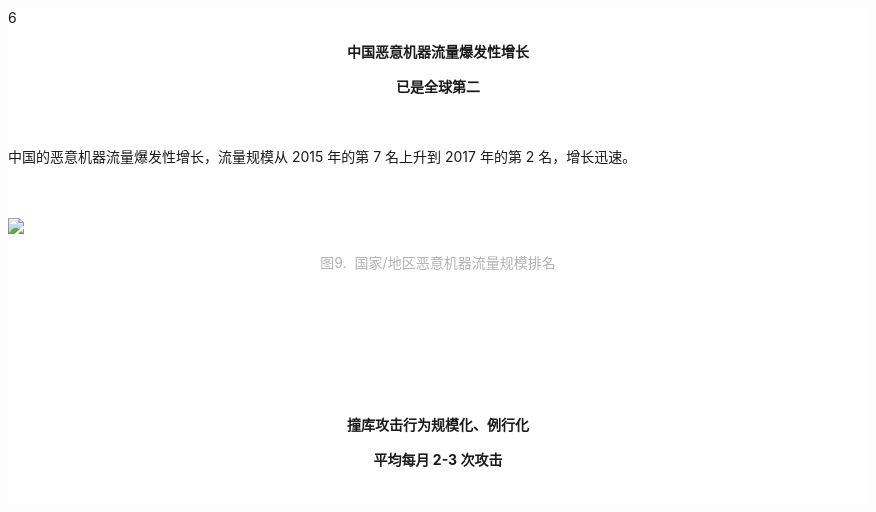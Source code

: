<p>
           6
          </p>
</section>
</section>
<p style="white-space: normal;text-align: center;">
<strong>
          中国恶意机器流量爆发性增长
         </strong>
</p>
<p style="white-space: normal;text-align: center;">
<strong>
          已是全球第二
         </strong>
</p>
<p style="white-space: normal;">
<br/>
</p>
<p style="white-space: normal;line-height: 1.75em;">
<span style="font-size: 14px;">
          中国的恶意机器流量爆发性增长，流量规模从 2015 年的第 7 名上升到 2017 年的第 2 名，增长迅速。
         </span>
</p>
<p style="white-space: normal;">
<br/>
</p>
<p style="white-space: normal;">
<img class="" data-backh="267" data-backw="558" data-before-oversubscription-url="http://mmbiz.qpic.cn/mmbiz_png/kEQaY0b2qU3jzt5d31QrkORqsLpPjcfBOt0q08UL88bGu0jXy8BxLbyVuho9SmNibsyPuof7UclUATdiaA1GoRDA/0?wx_fmt=png" data-ratio="0.47844827586206895" data-s="300,640" data-src="" data-type="png" data-w="1856" src="{{ '/img/kEQaY0b2qU3jzt5d31QrkORqsLpPjcfBOt0q08UL88bGu0jXy8BxLbyVuho9SmNibsyPuof7UclUATdiaA1GoRDA.png' | prepend: site.img | replace: '//','/' }}" style="width: 769px;"/>
</p>
<p style="white-space: normal;text-align: center;">
<span style="color: rgb(178, 178, 178);font-size: 14px;">
          图9.  国家/地区恶意机器流量规模排名
         </span>
</p>
<p style="white-space: normal;">
<br/>
</p>
<p style="white-space: normal;">
<br/>
</p>
<section label="Copyright © 2017 playhudong All Rights Reserved." style="white-space: normal;text-align: center;">
<section style='width: 2.5em;height: 3em;color: rgb(255, 255, 255);font-size: 1em;line-height: 3em;display: inline-block;background-image: url("/img/kEQaY0b2qU3jzt5d31QrkORqsLpPjcfBTxqcDhwsv9j5tVQwCAgelqx2duIia7miaJdxIicAPMIRKbypZibY8QhREA.gif")");background-repeat: no-repeat;background-size: 100%;background-position: 0px center;'>
<p>
           7
          </p>
</section>
</section>
<p style="white-space: normal;text-align: center;">
<strong>
          撞库攻击行为规模化、例行化
         </strong>
</p>
<p style="white-space: normal;text-align: center;">
<strong>
          平均每月 2-3 次攻击
         </strong>
</p>
<p style="white-space: normal;text-align: center;">
<br/>